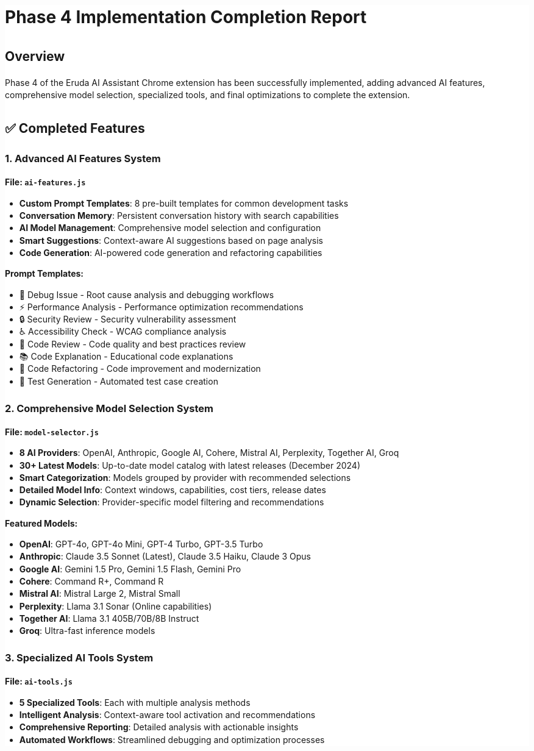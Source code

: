 # Phase 4 Implementation Completion Report

## Overview
Phase 4 of the Eruda AI Assistant Chrome extension has been successfully implemented, adding advanced AI features, comprehensive model selection, specialized tools, and final optimizations to complete the extension.

## ✅ Completed Features

### 1. Advanced AI Features System
**File: `ai-features.js`**
- **Custom Prompt Templates**: 8 pre-built templates for common development tasks
- **Conversation Memory**: Persistent conversation history with search capabilities
- **AI Model Management**: Comprehensive model selection and configuration
- **Smart Suggestions**: Context-aware AI suggestions based on page analysis
- **Code Generation**: AI-powered code generation and refactoring capabilities

**Prompt Templates:**
- 🐛 Debug Issue - Root cause analysis and debugging workflows
- ⚡ Performance Analysis - Performance optimization recommendations
- 🔒 Security Review - Security vulnerability assessment
- ♿ Accessibility Check - WCAG compliance analysis
- 👀 Code Review - Code quality and best practices review
- 📚 Code Explanation - Educational code explanations
- 🔄 Code Refactoring - Code improvement and modernization
- 🧪 Test Generation - Automated test case creation

### 2. Comprehensive Model Selection System
**File: `model-selector.js`**
- **8 AI Providers**: OpenAI, Anthropic, Google AI, Cohere, Mistral AI, Perplexity, Together AI, Groq
- **30+ Latest Models**: Up-to-date model catalog with latest releases (December 2024)
- **Smart Categorization**: Models grouped by provider with recommended selections
- **Detailed Model Info**: Context windows, capabilities, cost tiers, release dates
- **Dynamic Selection**: Provider-specific model filtering and recommendations

**Featured Models:**
- **OpenAI**: GPT-4o, GPT-4o Mini, GPT-4 Turbo, GPT-3.5 Turbo
- **Anthropic**: Claude 3.5 Sonnet (Latest), Claude 3.5 Haiku, Claude 3 Opus
- **Google AI**: Gemini 1.5 Pro, Gemini 1.5 Flash, Gemini Pro
- **Cohere**: Command R+, Command R
- **Mistral AI**: Mistral Large 2, Mistral Small
- **Perplexity**: Llama 3.1 Sonar (Online capabilities)
- **Together AI**: Llama 3.1 405B/70B/8B Instruct
- **Groq**: Ultra-fast inference models

### 3. Specialized AI Tools System
**File: `ai-tools.js`**
- **5 Specialized Tools**: Each with multiple analysis methods
- **Intelligent Analysis**: Context-aware tool activation and recommendations
- **Comprehensive Reporting**: Detailed analysis with actionable insights
- **Automated Workflows**: Streamlined debugging and optimization processes
